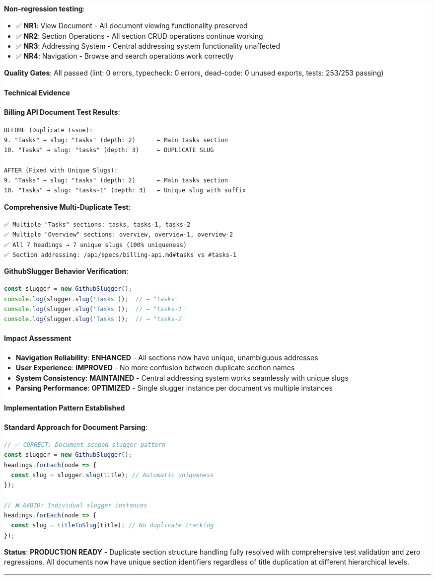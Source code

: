 **Non-regression testing**:
- ✅ **NR1**: View Document - All document viewing functionality preserved
- ✅ **NR2**: Section Operations - All section CRUD operations continue working
- ✅ **NR3**: Addressing System - Central addressing system functionality unaffected
- ✅ **NR4**: Navigation - Browse and search operations work correctly

**Quality Gates**: All passed (lint: 0 errors, typecheck: 0 errors, dead-code: 0 unused exports, tests: 253/253 passing)

#### Technical Evidence
**Billing API Document Test Results**:
```
BEFORE (Duplicate Issue):
9. "Tasks" → slug: "tasks" (depth: 2)      ← Main tasks section
10. "Tasks" → slug: "tasks" (depth: 3)     ← DUPLICATE SLUG

AFTER (Fixed with Unique Slugs):
9. "Tasks" → slug: "tasks" (depth: 2)      ← Main tasks section
10. "Tasks" → slug: "tasks-1" (depth: 3)   ← Unique slug with suffix
```

**Comprehensive Multi-Duplicate Test**:
```
✅ Multiple "Tasks" sections: tasks, tasks-1, tasks-2
✅ Multiple "Overview" sections: overview, overview-1, overview-2
✅ All 7 headings → 7 unique slugs (100% uniqueness)
✅ Section addressing: /api/specs/billing-api.md#tasks vs #tasks-1
```

**GithubSlugger Behavior Verification**:
```javascript
const slugger = new GithubSlugger();
console.log(slugger.slug('Tasks'));  // → "tasks"
console.log(slugger.slug('Tasks'));  // → "tasks-1"
console.log(slugger.slug('Tasks'));  // → "tasks-2"
```

#### Impact Assessment
- **Navigation Reliability**: **ENHANCED** - All sections now have unique, unambiguous addresses
- **User Experience**: **IMPROVED** - No more confusion between duplicate section names
- **System Consistency**: **MAINTAINED** - Central addressing system works seamlessly with unique slugs
- **Parsing Performance**: **OPTIMIZED** - Single slugger instance per document vs multiple instances

#### Implementation Pattern Established
**Standard Approach for Document Parsing**:
```typescript
// ✅ CORRECT: Document-scoped slugger pattern
const slugger = new GithubSlugger();
headings.forEach(node => {
  const slug = slugger.slug(title); // Automatic uniqueness
});

// ❌ AVOID: Individual slugger instances
headings.forEach(node => {
  const slug = titleToSlug(title); // No duplicate tracking
});
```

**Status**: **PRODUCTION READY** - Duplicate section structure handling fully resolved with comprehensive test validation and zero regressions. All documents now have unique section identifiers regardless of title duplication at different hierarchical levels.

---